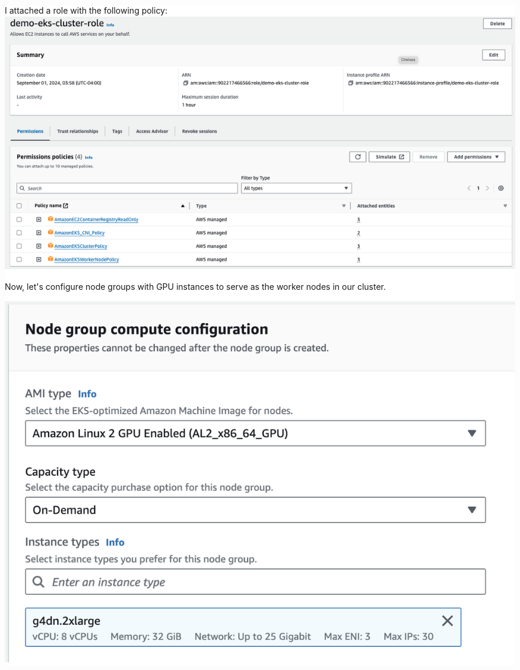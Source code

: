 
I attached a role with the following policy:
![alt text](https://github.com/chelseaisaac/AI-ML-projects/blob/main/Scalable%20Deep%20Learning%20Model%20on%20AWS%20Cloud/7EKS%20cluster%20role.png?raw=true)

Now, let's configure node groups with GPU instances to serve as the worker nodes in our cluster. 

![alt text](https://github.com/chelseaisaac/AI-ML-projects/blob/main/Scalable%20Deep%20Learning%20Model%20on%20AWS%20Cloud/8bEKS%20cluster%20nodes%202a.png?raw=true)
